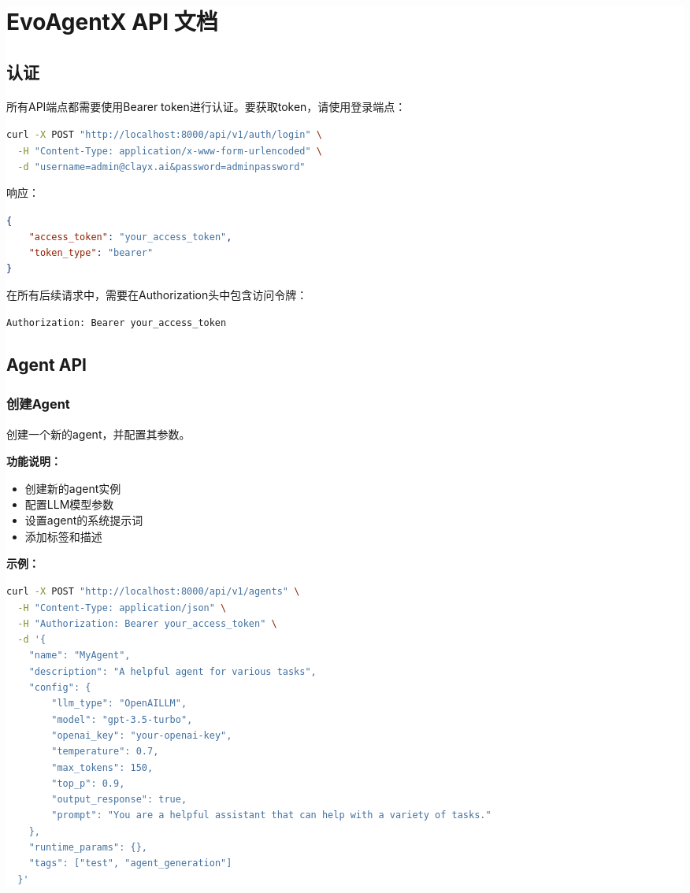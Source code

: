 # EvoAgentX API 文档

## 认证

所有API端点都需要使用Bearer token进行认证。要获取token，请使用登录端点：

```bash
curl -X POST "http://localhost:8000/api/v1/auth/login" \
  -H "Content-Type: application/x-www-form-urlencoded" \
  -d "username=admin@clayx.ai&password=adminpassword"
```

响应：
```json
{
    "access_token": "your_access_token",
    "token_type": "bearer"
}
```

在所有后续请求中，需要在Authorization头中包含访问令牌：
```
Authorization: Bearer your_access_token
```

## Agent API

### 创建Agent

创建一个新的agent，并配置其参数。

**功能说明：**
- 创建新的agent实例
- 配置LLM模型参数
- 设置agent的系统提示词
- 添加标签和描述

**示例：**
```bash
curl -X POST "http://localhost:8000/api/v1/agents" \
  -H "Content-Type: application/json" \
  -H "Authorization: Bearer your_access_token" \
  -d '{
    "name": "MyAgent",
    "description": "A helpful agent for various tasks",
    "config": {
        "llm_type": "OpenAILLM",
        "model": "gpt-3.5-turbo",
        "openai_key": "your-openai-key",
        "temperature": 0.7,
        "max_tokens": 150,
        "top_p": 0.9,
        "output_response": true,
        "prompt": "You are a helpful assistant that can help with a variety of tasks."
    },
    "runtime_params": {},
    "tags": ["test", "agent_generation"]
  }'
```
